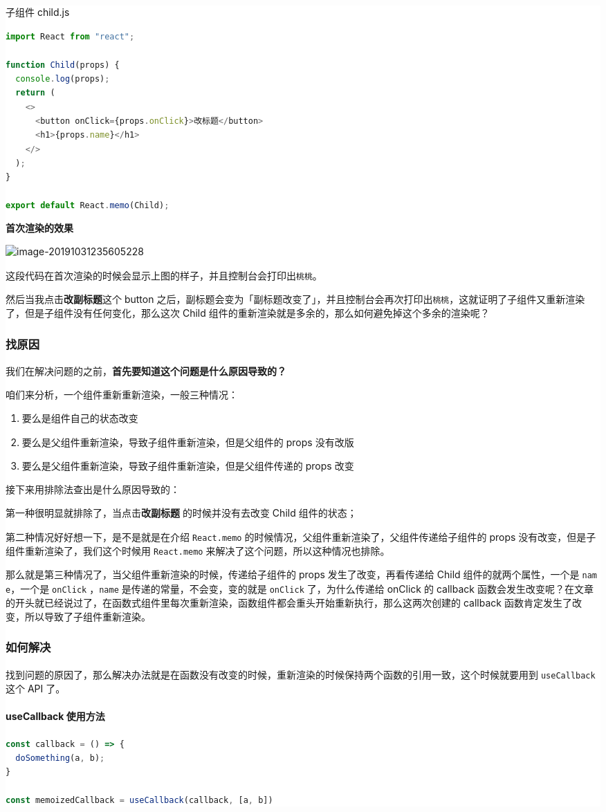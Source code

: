 子组件 child.js

```javascript
import React from "react";

function Child(props) {
  console.log(props);
  return (
    <>
      <button onClick={props.onClick}>改标题</button>
      <h1>{props.name}</h1>
    </>
  );
}

export default React.memo(Child);
```

**首次渲染的效果**

![image-20191031235605228](http://imgs.taoweng.site/2019-10-31-155607.png)

这段代码在首次渲染的时候会显示上图的样子，并且控制台会打印出`桃桃`。

然后当我点击**改副标题**这个 button 之后，副标题会变为「副标题改变了」，并且控制台会再次打印出`桃桃`，这就证明了子组件又重新渲染了，但是子组件没有任何变化，那么这次 Child 组件的重新渲染就是多余的，那么如何避免掉这个多余的渲染呢？

### 找原因

我们在解决问题的之前，**首先要知道这个问题是什么原因导致的？**

咱们来分析，一个组件重新重新渲染，一般三种情况：

1. 要么是组件自己的状态改变

2. 要么是父组件重新渲染，导致子组件重新渲染，但是父组件的 props 没有改版

3. 要么是父组件重新渲染，导致子组件重新渲染，但是父组件传递的 props 改变

接下来用排除法查出是什么原因导致的：

第一种很明显就排除了，当点击**改副标题** 的时候并没有去改变 Child 组件的状态；

第二种情况好好想一下，是不是就是在介绍 `React.memo` 的时候情况，父组件重新渲染了，父组件传递给子组件的 props 没有改变，但是子组件重新渲染了，我们这个时候用 `React.memo` 来解决了这个问题，所以这种情况也排除。

那么就是第三种情况了，当父组件重新渲染的时候，传递给子组件的 props 发生了改变，再看传递给 Child 组件的就两个属性，一个是 `name`，一个是 `onClick` ，`name` 是传递的常量，不会变，变的就是 `onClick` 了，为什么传递给 onClick 的 callback 函数会发生改变呢？在文章的开头就已经说过了，在函数式组件里每次重新渲染，函数组件都会重头开始重新执行，那么这两次创建的 callback 函数肯定发生了改变，所以导致了子组件重新渲染。 

### 如何解决

找到问题的原因了，那么解决办法就是在函数没有改变的时候，重新渲染的时候保持两个函数的引用一致，这个时候就要用到 `useCallback` 这个 API 了。

#### useCallback 使用方法

```javascript
const callback = () => {
  doSomething(a, b);
}

const memoizedCallback = useCallback(callback, [a, b])
```
